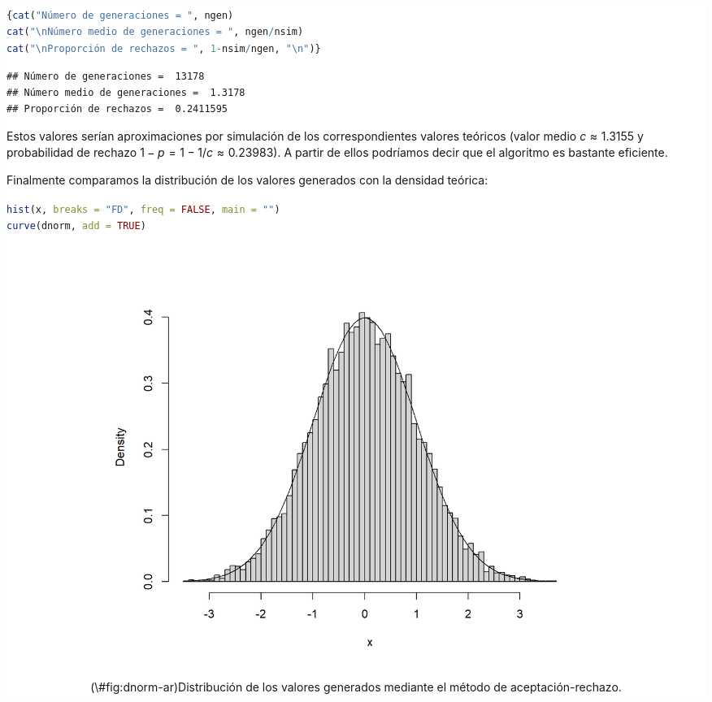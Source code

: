 
```r
{cat("Número de generaciones = ", ngen)
cat("\nNúmero medio de generaciones = ", ngen/nsim)
cat("\nProporción de rechazos = ", 1-nsim/ngen, "\n")}
```

```
## Número de generaciones =  13178
## Número medio de generaciones =  1.3178
## Proporción de rechazos =  0.2411595
```

Estos valores serían aproximaciones por simulación de los correspondientes valores teóricos (valor medio $c \approx 1.3155$ y probabilidad de rechazo $1 - p = 1 - 1/c \approx 0.23983$). 
A partir de ellos podríamos decir que el algoritmo es bastante eficiente.

Finalmente comparamos la distribución de los valores generados con la densidad teórica:
    

```r
hist(x, breaks = "FD", freq = FALSE, main = "")
curve(dnorm, add = TRUE)
```

<div class="figure" style="text-align: center">
<img src="04-Metodos_generales_continuas_files/figure-html/dnorm-ar-1.png" alt="Distribución de los valores generados mediante el método de aceptación-rechazo." width="70%" />
<p class="caption">(\#fig:dnorm-ar)Distribución de los valores generados mediante el método de aceptación-rechazo.</p>
</div>
